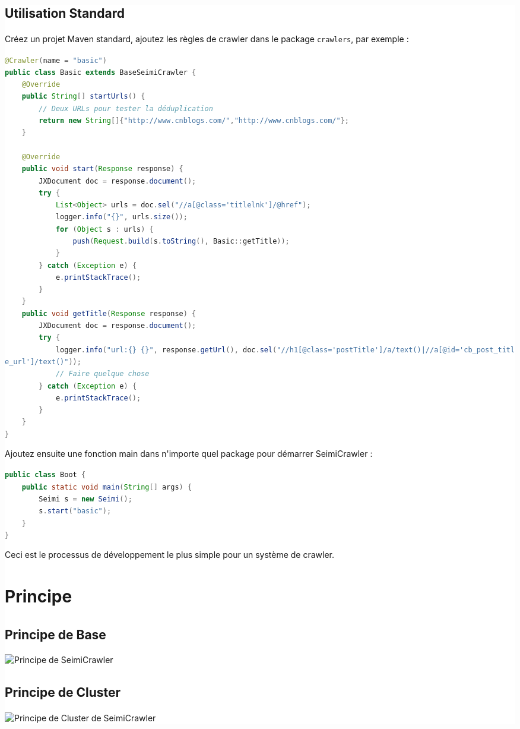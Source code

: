 ## Utilisation Standard ##

Créez un projet Maven standard, ajoutez les règles de crawler dans le package `crawlers`, par exemple :

```java
@Crawler(name = "basic")
public class Basic extends BaseSeimiCrawler {
    @Override
    public String[] startUrls() {
        // Deux URLs pour tester la déduplication
        return new String[]{"http://www.cnblogs.com/","http://www.cnblogs.com/"};
    }

    @Override
    public void start(Response response) {
        JXDocument doc = response.document();
        try {
            List<Object> urls = doc.sel("//a[@class='titlelnk']/@href");
            logger.info("{}", urls.size());
            for (Object s : urls) {
                push(Request.build(s.toString(), Basic::getTitle));
            }
        } catch (Exception e) {
            e.printStackTrace();
        }
    }
    public void getTitle(Response response) {
        JXDocument doc = response.document();
        try {
            logger.info("url:{} {}", response.getUrl(), doc.sel("//h1[@class='postTitle']/a/text()|//a[@id='cb_post_title_url']/text()"));
            // Faire quelque chose
        } catch (Exception e) {
            e.printStackTrace();
        }
    }
}
```
Ajoutez ensuite une fonction main dans n'importe quel package pour démarrer SeimiCrawler :

```java
public class Boot {
    public static void main(String[] args) {
        Seimi s = new Seimi();
        s.start("basic");
    }
}
```
Ceci est le processus de développement le plus simple pour un système de crawler.

# Principe #
## Principe de Base ##
![Principe de SeimiCrawler](https://imgs.wanghaomiao.cn/v2_Seimi.png)
## Principe de Cluster ##
![Principe de Cluster de SeimiCrawler](https://imgs.wanghaomiao.cn/v1_distributed.png)
